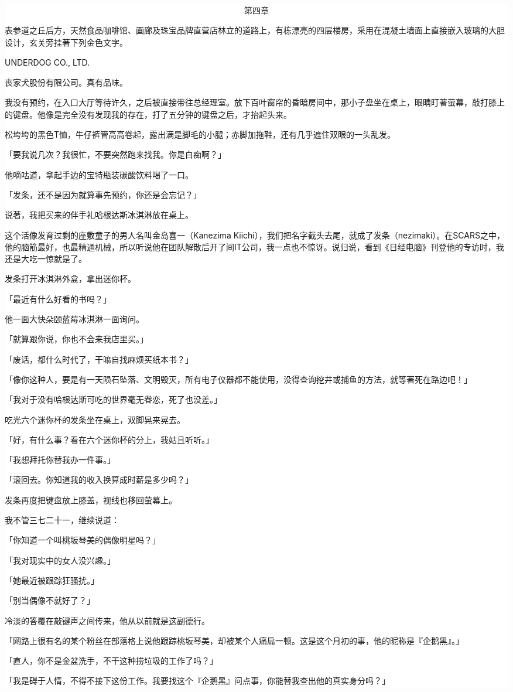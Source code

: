 <p align="center">第四章</p>

表参道之丘后方，天然食品咖啡馆、画廊及珠宝品牌直营店林立的道路上，有栋漂亮的四层楼房，采用在混凝土墙面上直接嵌入玻璃的大胆设计，玄关旁挂著下列金色文字。

UNDERDOG CO., LTD.

丧家犬股份有限公司。真有品味。

我没有预约，在入口大厅等待许久，之后被直接带往总经理室。放下百叶窗帘的昏暗房间中，那小子盘坐在桌上，眼睛盯著萤幕，敲打膝上的键盘。他像是完全没有发现我的存在，打了五分钟的键盘之后，才抬起头来。

松垮垮的黑色T恤，牛仔裤管高高卷起，露出满是脚毛的小腿；赤脚加拖鞋，还有几乎遮住双眼的一头乱发。

「要我说几次？我很忙，不要突然跑来找我。你是白痴啊？」

他嘀咕道，拿起手边的宝特瓶装碳酸饮料喝了一口。

「发条，还不是因为就算事先预约，你还是会忘记？」

说著，我把买来的伴手礼哈根达斯冰淇淋放在桌上。

这个活像发育过剩的座敷童子的男人名叫金岛喜一（Kanezima Kiichi），我们把名字截头去尾，就成了发条（nezimaki）。在SCARS之中，他的脑筋最好，也最精通机械，所以听说他在团队解散后开了间IT公司，我一点也不惊讶。说归说，看到《日经电脑》刊登他的专访时，我还是大吃一惊就是了。

发条打开冰淇淋外盒，拿出迷你杯。

「最近有什么好看的书吗？」

他一面大快朵颐蓝莓冰淇淋一面询问。

「就算跟你说，你也不会来我店里买。」

「废话，都什么时代了，干嘛自找麻烦买纸本书？」

「像你这种人，要是有一天陨石坠落、文明毁灭，所有电子仪器都不能使用，没得查询挖井或捕鱼的方法，就等著死在路边吧！」

「我对于没有哈根达斯可吃的世界毫无眷恋，死了也没差。」

吃光六个迷你杯的发条坐在桌上，双脚晃来晃去。

「好，有什么事？看在六个迷你杯的分上，我姑且听听。」

「我想拜托你替我办一件事。」

「滚回去。你知道我的收入换算成时薪是多少吗？」

发条再度把键盘放上膝盖，视线也移回萤幕上。

我不管三七二十一，继续说道：

「你知道一个叫桃坂琴美的偶像明星吗？」

「我对现实中的女人没兴趣。」

「她最近被跟踪狂骚扰。」

「别当偶像不就好了？」

冷淡的答覆在敲键声之间传来，他从以前就是这副德行。

「网路上很有名的某个粉丝在部落格上说他跟踪桃坂琴美，却被某个人痛扁一顿。这是这个月初的事，他的昵称是『企鹅黑』。」

「直人，你不是金盆洗手，不干这种捞垃圾的工作了吗？」

「我是碍于人情，不得不接下这份工作。我要找这个『企鹅黑』问点事，你能替我查出他的真实身分吗？」
